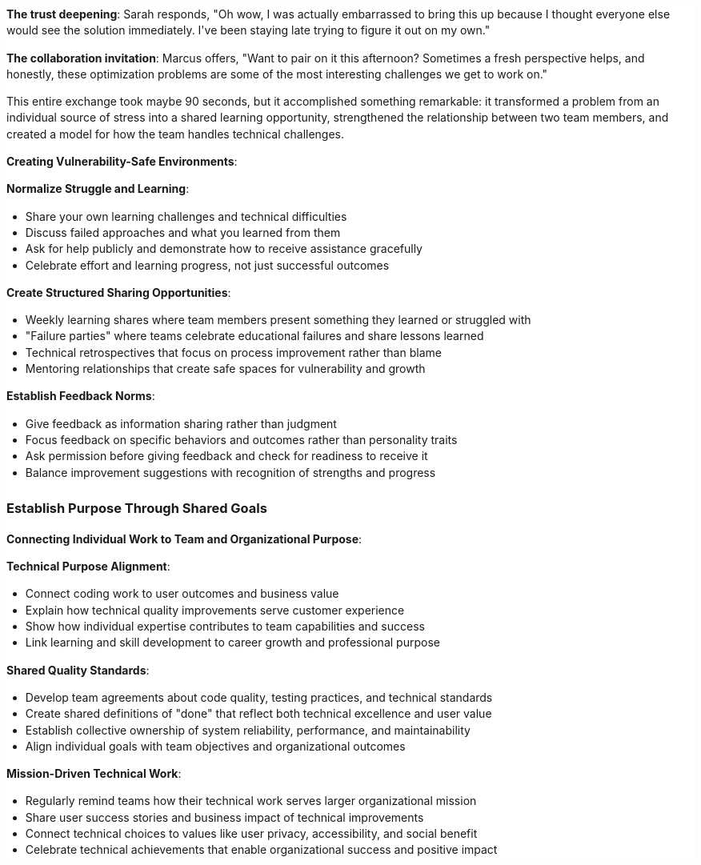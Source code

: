 **The trust deepening**: Sarah responds, "Oh wow, I was actually embarrassed to bring this up because I thought everyone else would see the solution immediately. I've been staying late trying to figure it out on my own."

**The collaboration invitation**: Marcus offers, "Want to pair on it this afternoon? Sometimes a fresh perspective helps, and honestly, these optimization problems are some of the most interesting challenges we get to work on."

This entire exchange took maybe 90 seconds, but it accomplished something remarkable: it transformed a problem from an individual source of stress into a shared learning opportunity, strengthened the relationship between two team members, and created a model for how the team handles technical challenges.

**Creating Vulnerability-Safe Environments**:

**Normalize Struggle and Learning**:

- Share your own learning challenges and technical difficulties
- Discuss failed approaches and what you learned from them
- Ask for help publicly and demonstrate how to receive assistance gracefully
- Celebrate effort and learning progress, not just successful outcomes

**Create Structured Sharing Opportunities**:

- Weekly learning shares where team members present something they learned or struggled with
- "Failure parties" where teams celebrate educational failures and share lessons learned
- Technical retrospectives that focus on process improvement rather than blame
- Mentoring relationships that create safe spaces for vulnerability and growth

**Establish Feedback Norms**:

- Give feedback as information sharing rather than judgment
- Focus feedback on specific behaviors and outcomes rather than personality traits
- Ask permission before giving feedback and check for readiness to receive it
- Balance improvement suggestions with recognition of strengths and progress

### Establish Purpose Through Shared Goals

**Connecting Individual Work to Team and Organizational Purpose**:

**Technical Purpose Alignment**:

- Connect coding work to user outcomes and business value
- Explain how technical quality improvements serve customer experience
- Show how individual expertise contributes to team capabilities and success
- Link learning and skill development to career growth and professional purpose

**Shared Quality Standards**:

- Develop team agreements about code quality, testing practices, and technical standards
- Create shared definitions of "done" that reflect both technical excellence and user value
- Establish collective ownership of system reliability, performance, and maintainability
- Align individual goals with team objectives and organizational outcomes

**Mission-Driven Technical Work**:

- Regularly remind teams how their technical work serves larger organizational mission
- Share user success stories and business impact of technical improvements
- Connect technical choices to values like user privacy, accessibility, and social benefit
- Celebrate technical achievements that enable organizational success and positive impact
